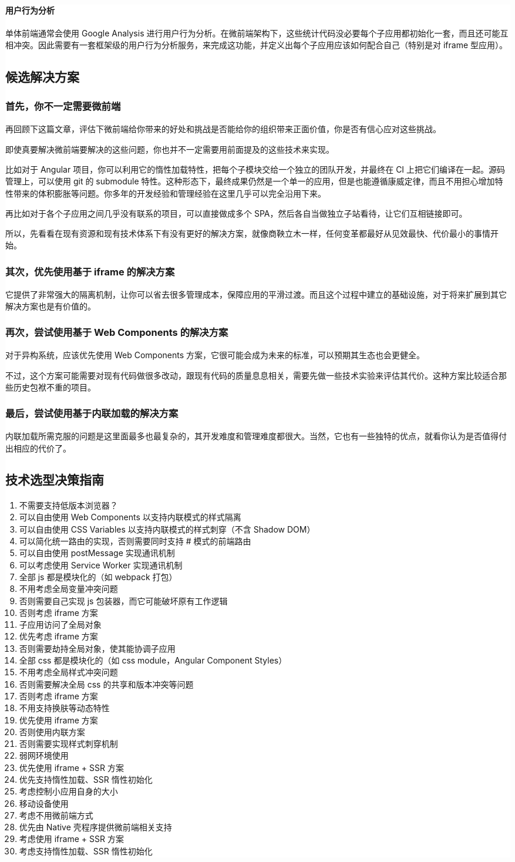 #### 用户行为分析

单体前端通常会使用 Google Analysis 进行用户行为分析。在微前端架构下，这些统计代码没必要每个子应用都初始化一套，而且还可能互相冲突。因此需要有一套框架级的用户行为分析服务，来完成这功能，并定义出每个子应用应该如何配合自己（特别是对 iframe 型应用）。

## 候选解决方案

### 首先，你不一定需要微前端

再回顾下这篇文章，评估下微前端给你带来的好处和挑战是否能给你的组织带来正面价值，你是否有信心应对这些挑战。

即使真要解决微前端要解决的这些问题，你也并不一定需要用前面提及的这些技术来实现。

比如对于 Angular 项目，你可以利用它的惰性加载特性，把每个子模块交给一个独立的团队开发，并最终在 CI 上把它们编译在一起。源码管理上，可以使用 git 的 submodule 特性。这种形态下，最终成果仍然是一个单一的应用，但是也能遵循康威定律，而且不用担心增加特性带来的体积膨胀等问题。你多年的开发经验和管理经验在这里几乎可以完全沿用下来。

再比如对于各个子应用之间几乎没有联系的项目，可以直接做成多个 SPA，然后各自当做独立子站看待，让它们互相链接即可。

所以，先看看在现有资源和现有技术体系下有没有更好的解决方案，就像商鞅立木一样，任何变革都最好从见效最快、代价最小的事情开始。

### 其次，优先使用基于 iframe 的解决方案

它提供了非常强大的隔离机制，让你可以省去很多管理成本，保障应用的平滑过渡。而且这个过程中建立的基础设施，对于将来扩展到其它解决方案也是有价值的。

### 再次，尝试使用基于 Web Components 的解决方案

对于异构系统，应该优先使用 Web Components 方案，它很可能会成为未来的标准，可以预期其生态也会更健全。

不过，这个方案可能需要对现有代码做很多改动，跟现有代码的质量息息相关，需要先做一些技术实验来评估其代价。这种方案比较适合那些历史包袱不重的项目。

### 最后，尝试使用基于内联加载的解决方案

内联加载所需克服的问题是这里面最多也最复杂的，其开发难度和管理难度都很大。当然，它也有一些独特的优点，就看你认为是否值得付出相应的代价了。

## 技术选型决策指南

1. 不需要支持低版本浏览器？
  1. 可以自由使用 Web Components 以支持内联模式的样式隔离
  1. 可以自由使用 CSS Variables 以支持内联模式的样式刺穿（不含 Shadow DOM）
  1. 可以简化统一路由的实现，否则需要同时支持 # 模式的前端路由
  1. 可以自由使用 postMessage 实现通讯机制
  1. 可以考虑使用 Service Worker 实现通讯机制
1. 全部 js 都是模块化的（如 webpack 打包）
  1. 不用考虑全局变量冲突问题
  1. 否则需要自己实现 js 包装器，而它可能破坏原有工作逻辑
  1. 否则考虑 iframe 方案
1. 子应用访问了全局对象
  1. 优先考虑 iframe 方案
  1. 否则需要劫持全局对象，使其能协调子应用
1. 全部 css 都是模块化的（如 css module，Angular Component Styles）
  1. 不用考虑全局样式冲突问题
  1. 否则需要解决全局 css 的共享和版本冲突等问题
  1. 否则考虑 iframe 方案
1. 不用支持换肤等动态特性
  1. 优先使用 iframe 方案
  1. 否则使用内联方案
  1. 否则需要实现样式刺穿机制
1. 弱网环境使用
  1. 优先使用 iframe + SSR 方案
  1. 优先支持惰性加载、SSR 惰性初始化
  1. 考虑控制小应用自身的大小
1. 移动设备使用
  1. 考虑不用微前端方式
  1. 优先由 Native 壳程序提供微前端相关支持
  1. 考虑使用 iframe + SSR 方案
  1. 考虑支持惰性加载、SSR 惰性初始化